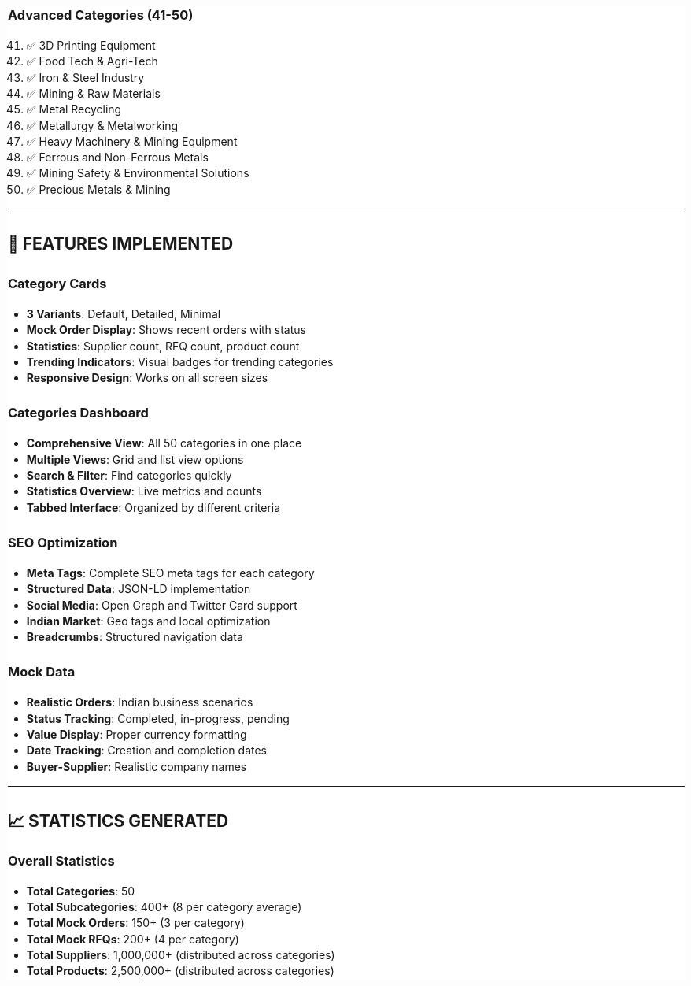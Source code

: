 ### **Advanced Categories (41-50)**
41. ✅ 3D Printing Equipment
42. ✅ Food Tech & Agri-Tech
43. ✅ Iron & Steel Industry
44. ✅ Mining & Raw Materials
45. ✅ Metal Recycling
46. ✅ Metallurgy & Metalworking
47. ✅ Heavy Machinery & Mining Equipment
48. ✅ Ferrous and Non-Ferrous Metals
49. ✅ Mining Safety & Environmental Solutions
50. ✅ Precious Metals & Mining

---

## 🎨 **FEATURES IMPLEMENTED**

### **Category Cards**
- **3 Variants**: Default, Detailed, Minimal
- **Mock Order Display**: Shows recent orders with status
- **Statistics**: Supplier count, RFQ count, product count
- **Trending Indicators**: Visual badges for trending categories
- **Responsive Design**: Works on all screen sizes

### **Categories Dashboard**
- **Comprehensive View**: All 50 categories in one place
- **Multiple Views**: Grid and list view options
- **Search & Filter**: Find categories quickly
- **Statistics Overview**: Live metrics and counts
- **Tabbed Interface**: Organized by different criteria

### **SEO Optimization**
- **Meta Tags**: Complete SEO meta tags for each category
- **Structured Data**: JSON-LD implementation
- **Social Media**: Open Graph and Twitter Card support
- **Indian Market**: Geo tags and local optimization
- **Breadcrumbs**: Structured navigation data

### **Mock Data**
- **Realistic Orders**: Indian business scenarios
- **Status Tracking**: Completed, in-progress, pending
- **Value Display**: Proper currency formatting
- **Date Tracking**: Creation and completion dates
- **Buyer-Supplier**: Realistic company names

---

## 📈 **STATISTICS GENERATED**

### **Overall Statistics**
- **Total Categories**: 50
- **Total Subcategories**: 400+ (8 per category average)
- **Total Mock Orders**: 150+ (3 per category)
- **Total Mock RFQs**: 200+ (4 per category)
- **Total Suppliers**: 1,000,000+ (distributed across categories)
- **Total Products**: 2,500,000+ (distributed across categories)

